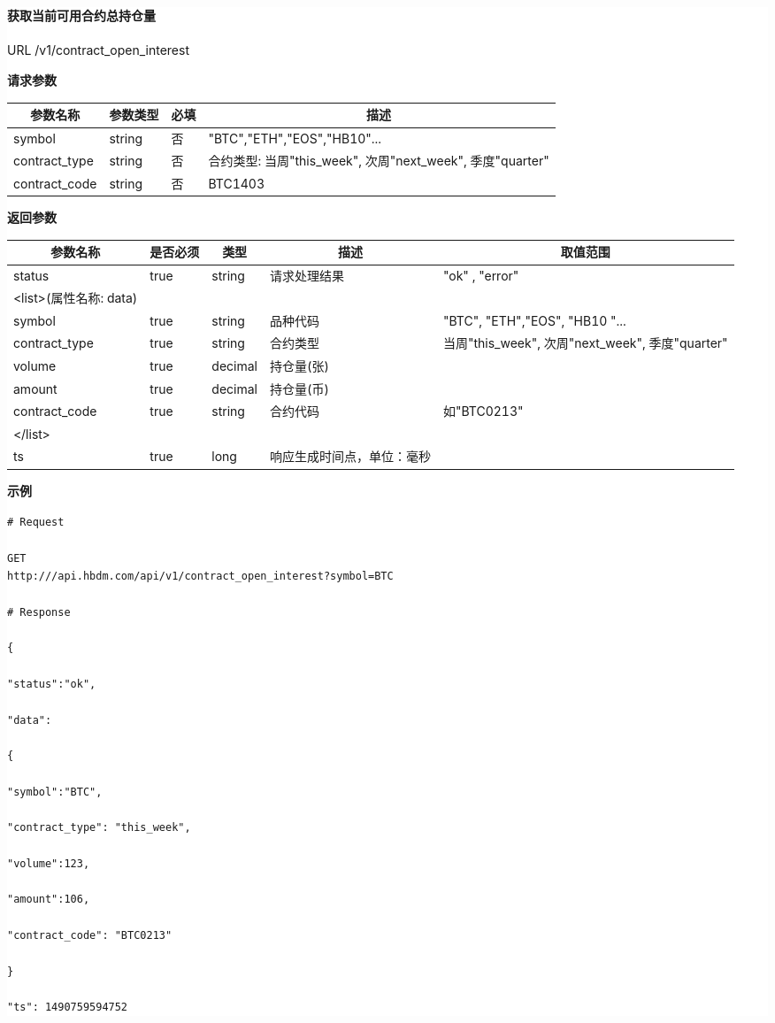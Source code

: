 ```
```
#### 获取当前可用合约总持仓量 

URL /v1/contract_open_interest

**请求参数**

| **参数名称**      | **参数类型** | **必填** | **描述**                                   |
| ------------- | -------- | ------ | ---------------------------------------- |
| symbol        | string   | 否      | "BTC","ETH","EOS","HB10"...              |
| contract_type | string   | 否      | 合约类型: 当周"this_week", 次周"next_week", 季度"quarter" |
| contract_code | string   | 否      | BTC1403                                  |

**返回参数**

| **参数名称**             | **是否必须** | **类型**  | **描述**        | **取值范围**                                 |
| -------------------- | -------- | ------- | ------------- | ---------------------------------------- |
| status               | true     | string  | 请求处理结果        | "ok" , "error"                           |
| \<list\>(属性名称: data) |          |         |               |                                          |
| symbol               | true     | string  | 品种代码          | "BTC", "ETH","EOS", "HB10 "...           |
| contract_type        | true     | string  | 合约类型          | 当周"this_week", 次周"next_week", 季度"quarter" |
| volume               | true     | decimal | 持仓量(张)        |                                          |
| amount               | true     | decimal | 持仓量(币)        |                                          |
| contract_code        | true     | string  | 合约代码          | 如"BTC0213"                               |
| \</list\>            |          |         |               |                                          |
| ts                   | true     | long    | 响应生成时间点，单位：毫秒 |                                          |

**示例**
```
# Request

GET
http:///api.hbdm.com/api/v1/contract_open_interest?symbol=BTC

# Response

{

"status":"ok",

"data":

{

"symbol":"BTC",

"contract_type": "this_week",

"volume":123,

"amount":106,

"contract_code": "BTC0213"

}

"ts": 1490759594752
```